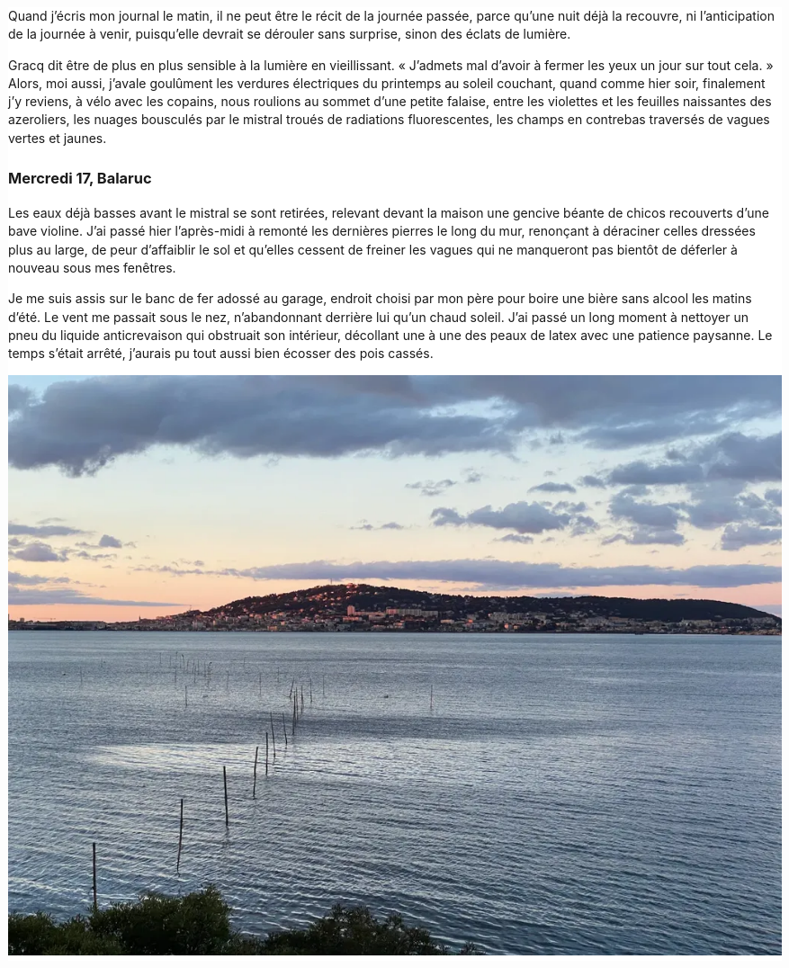Quand j’écris mon journal le matin, il ne peut être le récit de la journée passée, parce qu’une nuit déjà la recouvre, ni l’anticipation de la journée à venir, puisqu’elle devrait se dérouler sans surprise, sinon des éclats de lumière.

Gracq dit être de plus en plus sensible à la lumière en vieillissant. « J’admets mal d’avoir à fermer les yeux un jour sur tout cela. » Alors, moi aussi, j’avale goulûment les verdures électriques du printemps au soleil couchant, quand comme hier soir, finalement j’y reviens, à vélo avec les copains, nous roulions au sommet d’une petite falaise, entre les violettes et les feuilles naissantes des azeroliers, les nuages bousculés par le mistral troués de radiations fluorescentes, les champs en contrebas traversés de vagues vertes et jaunes.

### Mercredi 17, Balaruc

Les eaux déjà basses avant le mistral se sont retirées, relevant devant la maison une gencive béante de chicos recouverts d’une bave violine. J’ai passé hier l’après-midi à remonté les dernières pierres le long du mur, renonçant à déraciner celles dressées plus au large, de peur d’affaiblir le sol et qu’elles cessent de freiner les vagues qui ne manqueront pas bientôt de déferler à nouveau sous mes fenêtres.

Je me suis assis sur le banc de fer adossé au garage, endroit choisi par mon père pour boire une bière sans alcool les matins d’été. Le vent me passait sous le nez, n’abandonnant derrière lui qu’un chaud soleil. J’ai passé un long moment à nettoyer un pneu du liquide anticrevaison qui obstruait son intérieur, décollant une à une des peaux de latex avec une patience paysanne. Le temps s’était arrêté, j’aurais pu tout aussi bien écosser des pois cassés.

![Sète](_i/IMG_8264.webp)